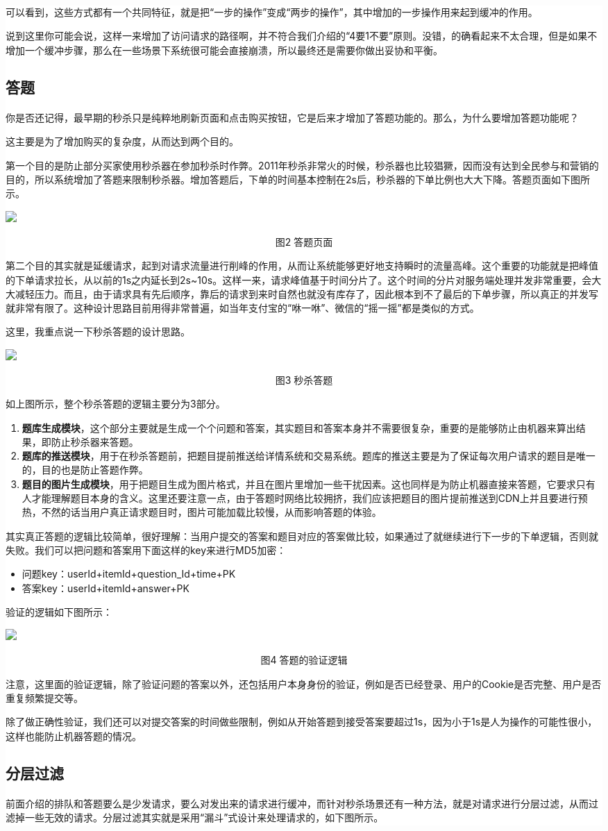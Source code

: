
可以看到，这些方式都有一个共同特征，就是把“一步的操作”变成“两步的操作”，其中增加的一步操作用来起到缓冲的作用。

说到这里你可能会说，这样一来增加了访问请求的路径啊，并不符合我们介绍的“4要1不要”原则。没错，的确看起来不太合理，但是如果不增加一个缓冲步骤，那么在一些场景下系统很可能会直接崩溃，所以最终还是需要你做出妥协和平衡。

## 答题

你是否还记得，最早期的秒杀只是纯粹地刷新页面和点击购买按钮，它是后来才增加了答题功能的。那么，为什么要增加答题功能呢？

这主要是为了增加购买的复杂度，从而达到两个目的。

第一个目的是防止部分买家使用秒杀器在参加秒杀时作弊。2011年秒杀非常火的时候，秒杀器也比较猖獗，因而没有达到全民参与和营销的目的，所以系统增加了答题来限制秒杀器。增加答题后，下单的时间基本控制在2s后，秒杀器的下单比例也大大下降。答题页面如下图所示。

![](<https://static001.geekbang.org/resource/image/58/ca/582f492096a10852f7df137a584ae5ca.jpg?wh=870*234>)

<center><span class="reference">图2 答题页面</span></center>

第二个目的其实就是延缓请求，起到对请求流量进行削峰的作用，从而让系统能够更好地支持瞬时的流量高峰。这个重要的功能就是把峰值的下单请求拉长，从以前的1s之内延长到2s\~10s。这样一来，请求峰值基于时间分片了。这个时间的分片对服务端处理并发非常重要，会大大减轻压力。而且，由于请求具有先后顺序，靠后的请求到来时自然也就没有库存了，因此根本到不了最后的下单步骤，所以真正的并发写就非常有限了。这种设计思路目前用得非常普遍，如当年支付宝的“咻一咻”、微信的“摇一摇”都是类似的方式。

这里，我重点说一下秒杀答题的设计思路。

![](<https://static001.geekbang.org/resource/image/9d/b3/9df54dde5c41bf3b62567111f6f84bb3.jpg?wh=942*567>)

<center><span class="reference">图3 秒杀答题</span></center>

如上图所示，整个秒杀答题的逻辑主要分为3部分。

1. **题库生成模块**，这个部分主要就是生成一个个问题和答案，其实题目和答案本身并不需要很复杂，重要的是能够防止由机器来算出结果，即防止秒杀器来答题。
2. **题库的推送模块**，用于在秒杀答题前，把题目提前推送给详情系统和交易系统。题库的推送主要是为了保证每次用户请求的题目是唯一的，目的也是防止答题作弊。
3. **题目的图片生成模块**，用于把题目生成为图片格式，并且在图片里增加一些干扰因素。这也同样是为防止机器直接来答题，它要求只有人才能理解题目本身的含义。这里还要注意一点，由于答题时网络比较拥挤，我们应该把题目的图片提前推送到CDN上并且要进行预热，不然的话当用户真正请求题目时，图片可能加载比较慢，从而影响答题的体验。



其实真正答题的逻辑比较简单，很好理解：当用户提交的答案和题目对应的答案做比较，如果通过了就继续进行下一步的下单逻辑，否则就失败。我们可以把问题和答案用下面这样的key来进行MD5加密：

- 问题key：userId+itemId+question\_Id+time+PK
- 答案key：userId+itemId+answer+PK



验证的逻辑如下图所示：

![](<https://static001.geekbang.org/resource/image/0d/86/0d76780836ed220427a9370fce99f186.jpg?wh=1208*299>)

<center><span class="reference">图4 答题的验证逻辑</span></center>

注意，这里面的验证逻辑，除了验证问题的答案以外，还包括用户本身身份的验证，例如是否已经登录、用户的Cookie是否完整、用户是否重复频繁提交等。

除了做正确性验证，我们还可以对提交答案的时间做些限制，例如从开始答题到接受答案要超过1s，因为小于1s是人为操作的可能性很小，这样也能防止机器答题的情况。

## 分层过滤

前面介绍的排队和答题要么是少发请求，要么对发出来的请求进行缓冲，而针对秒杀场景还有一种方法，就是对请求进行分层过滤，从而过滤掉一些无效的请求。分层过滤其实就是采用“漏斗”式设计来处理请求的，如下图所示。
